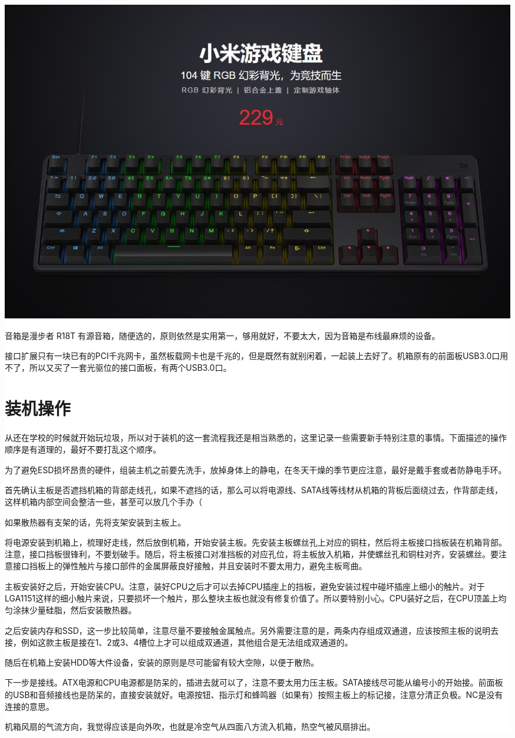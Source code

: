 ![小米机械键盘](./image/assets/C/pc/keyboard.jpg)

音箱是漫步者 R18T 有源音箱，随便选的，原则依然是实用第一，够用就好，不要太大，因为音箱是布线最麻烦的设备。

接口扩展只有一块已有的PCI千兆网卡，虽然板载网卡也是千兆的，但是既然有就别闲着，一起装上去好了。机箱原有的前面板USB3.0口用不了，所以又买了一套光驱位的接口面板，有两个USB3.0口。

# 装机操作

从还在学校的时候就开始玩垃圾，所以对于装机的这一套流程我还是相当熟悉的，这里记录一些需要新手特别注意的事情。下面描述的操作顺序是有道理的，最好不要打乱这个顺序。

为了避免ESD损坏昂贵的硬件，组装主机之前要先洗手，放掉身体上的静电，在冬天干燥的季节更应注意，最好是戴手套或者防静电手环。

首先确认主板是否遮挡机箱的背部走线孔，如果不遮挡的话，那么可以将电源线、SATA线等线材从机箱的背板后面绕过去，作背部走线，这样机箱内部空间会整洁一些，甚至可以放几个手办（

如果散热器有支架的话，先将支架安装到主板上。

将电源安装到机箱上，梳理好走线，然后放倒机箱，开始安装主板。先安装主板螺丝孔上对应的铜柱，然后将主板接口挡板装在机箱背部。注意，接口挡板很锋利，不要划破手。随后，将主板接口对准挡板的对应孔位，将主板放入机箱，并使螺丝孔和铜柱对齐，安装螺丝。要注意接口挡板上的弹性触片与接口部件的金属屏蔽良好接触，并且安装时不要太用力，避免主板弯曲。

主板安装好之后，开始安装CPU。注意，装好CPU之后才可以去掉CPU插座上的挡板，避免安装过程中碰坏插座上细小的触片。对于LGA1151这样的细小触片来说，只要损坏一个触片，那么整块主板也就没有修复价值了。所以要特别小心。CPU装好之后，在CPU顶盖上均匀涂抹少量硅脂，然后安装散热器。

之后安装内存和SSD，这一步比较简单，注意尽量不要接触金属触点。另外需要注意的是，两条内存组成双通道，应该按照主板的说明去接，例如这款主板是接在1、2或3、4槽位上才可以组成双通道，其他组合是无法组成双通道的。

随后在机箱上安装HDD等大件设备，安装的原则是尽可能留有较大空隙，以便于散热。

下一步是接线。ATX电源和CPU电源都是防呆的，插进去就可以了，注意不要太用力压主板。SATA接线尽可能从编号小的开始接。前面板的USB和音频接线也是防呆的，直接安装就好。电源按钮、指示灯和蜂鸣器（如果有）按照主板上的标记接，注意分清正负极。NC是没有连接的意思。

机箱风扇的气流方向，我觉得应该是向外吹，也就是冷空气从四面八方流入机箱，热空气被风扇排出。
